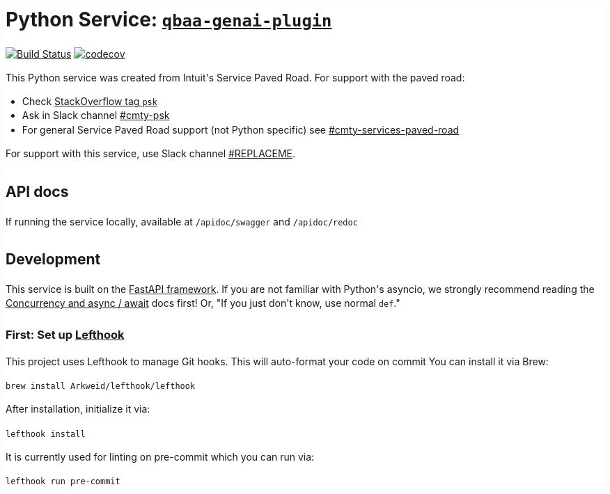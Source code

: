 # Python Service: [`qbaa-genai-plugin`](https://devportal.intuit.com/app/dp/resource/3029814242517068521/overview)

[![Build Status](https://build.intuit.com/qbo-2/buildStatus/buildIcon?job=qbshared-integrations/qbaa-genai-plugin/qbaa-genai-plugin/master)](https://build.intuit.com/qbo-2/blue/organizations/jenkins/qbshared-integrations%2Fqbaa-genai-plugin%2Fqbaa-genai-plugin/activity?branch=master)
[![codecov](https://codecov.tools.a.intuit.com/ghe/qbshared-integrations/qbaa-genai-plugin/branch/master/graph/badge.svg)](https://codecov.tools.a.intuit.com/ghe/qbshared-integrations/qbaa-genai-plugin)

This Python service was created from Intuit's Service Paved Road.
For support with the paved road:
* Check [StackOverflow tag `psk`](https://stackoverflow.intuit.com/posts/tagged/4803)
* Ask in Slack channel [#cmty-psk](https://intuit-teams.slack.com/archives/C04AR7RF97G)
* For general Service Paved Road support (not Python specific) see [#cmty-services-paved-road](https://intuit-teams.slack.com/archives/C04AFMJ140K)

For support with this service, use Slack channel [#REPLACEME](https://intuit-teams.slack.com/archives/REPLACEME).



## API docs

If running the service locally, available at `/apidoc/swagger` and `/apidoc/redoc`

## Development

This service is built on the [FastAPI framework](https://fastapi.tiangolo.com/).
If you are not familiar with Python's asyncio, we strongly recommend reading the
[Concurrency and async / await](https://fastapi.tiangolo.com/async/) docs first!
Or, "If you just don't know, use normal `def`."

### First: Set up [Lefthook](https://github.com/Arkweid/lefthook)

This project uses Lefthook to manage Git hooks. This will auto-format your code on commit
You can install it via Brew:

```sh
brew install Arkweid/lefthook/lefthook
```

After installation, initialize it via:

```sh
lefthook install
```

It is currently used for linting on pre-commit which you can run via:

```sh
lefthook run pre-commit
```
